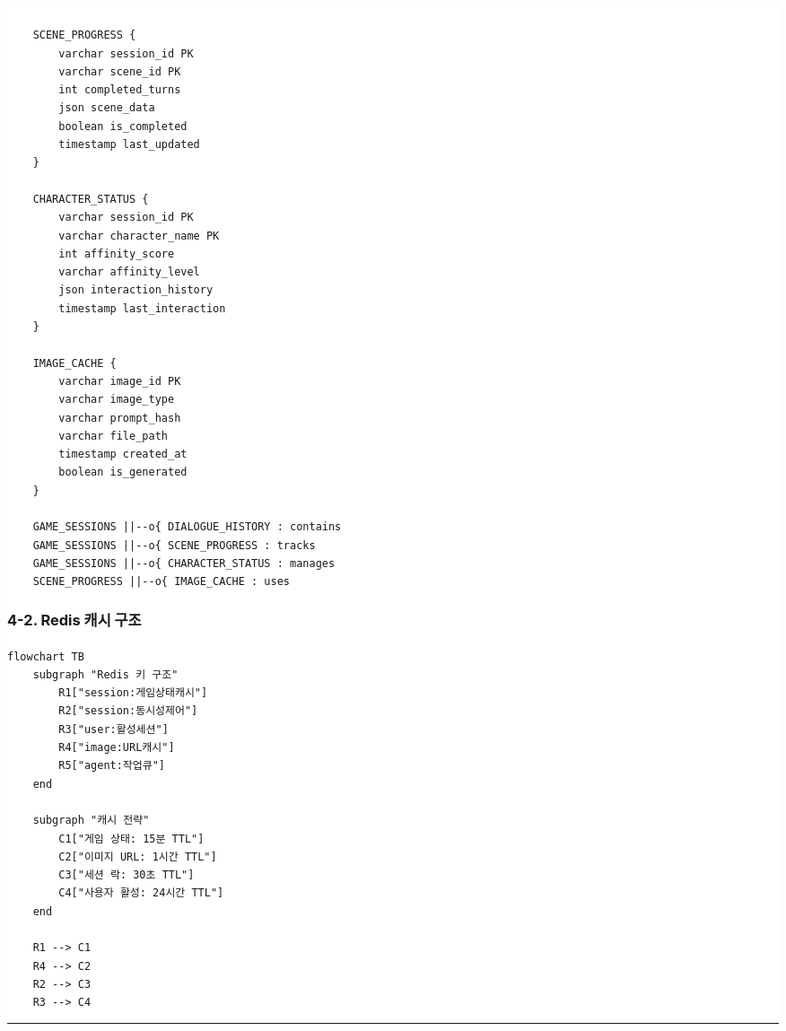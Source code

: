 ```mermaid
    
    SCENE_PROGRESS {
        varchar session_id PK
        varchar scene_id PK
        int completed_turns
        json scene_data
        boolean is_completed
        timestamp last_updated
    }
    
    CHARACTER_STATUS {
        varchar session_id PK
        varchar character_name PK
        int affinity_score
        varchar affinity_level
        json interaction_history
        timestamp last_interaction
    }
    
    IMAGE_CACHE {
        varchar image_id PK
        varchar image_type
        varchar prompt_hash
        varchar file_path
        timestamp created_at
        boolean is_generated
    }
    
    GAME_SESSIONS ||--o{ DIALOGUE_HISTORY : contains
    GAME_SESSIONS ||--o{ SCENE_PROGRESS : tracks
    GAME_SESSIONS ||--o{ CHARACTER_STATUS : manages
    SCENE_PROGRESS ||--o{ IMAGE_CACHE : uses
```

### 4-2. Redis 캐시 구조

```mermaid
flowchart TB
    subgraph "Redis 키 구조"
        R1["session:게임상태캐시"]
        R2["session:동시성제어"]
        R3["user:활성세션"]
        R4["image:URL캐시"]
        R5["agent:작업큐"]
    end
    
    subgraph "캐시 전략"
        C1["게임 상태: 15분 TTL"]
        C2["이미지 URL: 1시간 TTL"]
        C3["세션 락: 30초 TTL"]
        C4["사용자 활성: 24시간 TTL"]
    end
    
    R1 --> C1
    R4 --> C2
    R2 --> C3
    R3 --> C4
```

---